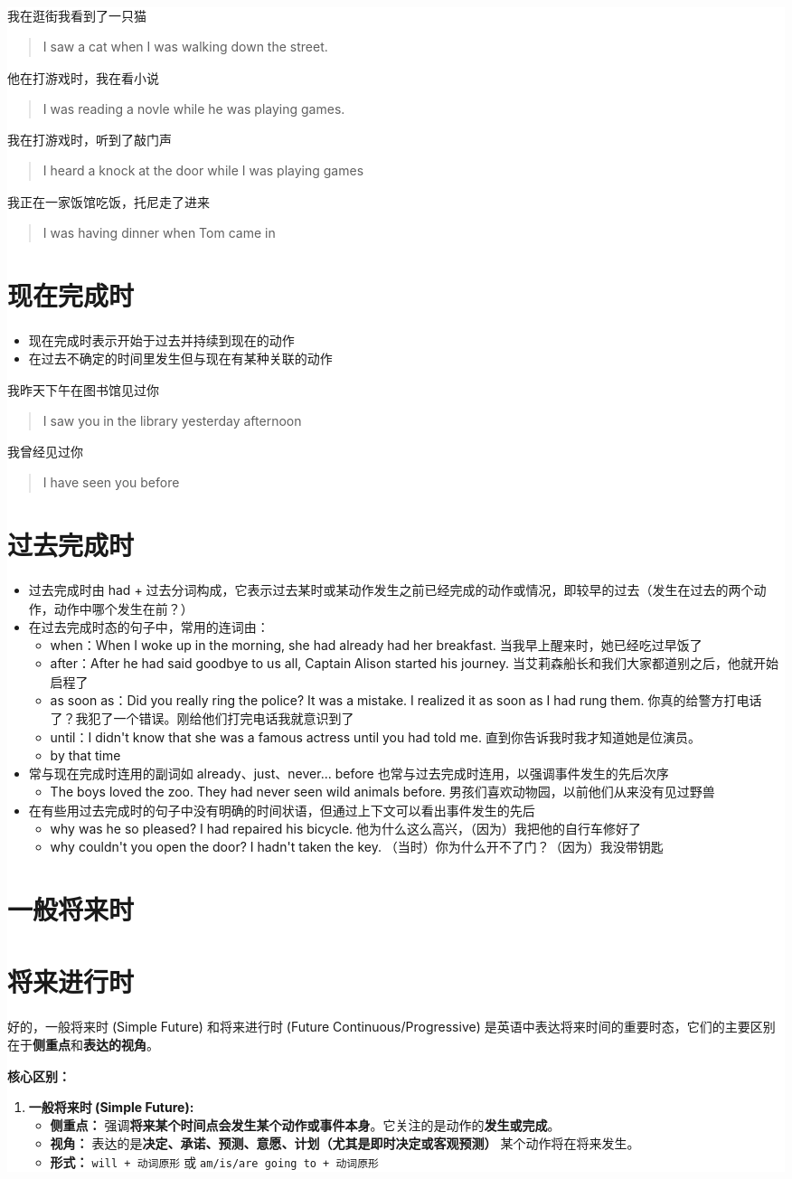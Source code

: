 我在逛街我看到了一只猫
> I saw a cat when I was walking down the street.

他在打游戏时，我在看小说
> I was reading a novle while he was playing games.

我在打游戏时，听到了敲门声
> I heard a knock at the door while I was playing games

我正在一家饭馆吃饭，托尼走了进来
> I was having dinner when Tom came in

# 现在完成时

- 现在完成时表示开始于过去并持续到现在的动作
- 在过去不确定的时间里发生但与现在有某种关联的动作

我昨天下午在图书馆见过你
> I saw you in the library yesterday afternoon

我曾经见过你
> I have seen you before

# 过去完成时

- 过去完成时由 had + 过去分词构成，它表示过去某时或某动作发生之前已经完成的动作或情况，即较早的过去（发生在过去的两个动作，动作中哪个发生在前？）
- 在过去完成时态的句子中，常用的连词由：
	- when：When I woke up in the morning, she had already had her breakfast. 当我早上醒来时，她已经吃过早饭了
	- after：After he had said goodbye to us all, Captain Alison started his journey. 当艾莉森船长和我们大家都道别之后，他就开始启程了
	- as soon as：Did you really ring the police? It was a mistake. I realized it as soon as I had rung them. 你真的给警方打电话了？我犯了一个错误。刚给他们打完电话我就意识到了
	- until：I didn't know that she was a famous actress until you had told me. 直到你告诉我时我才知道她是位演员。
	- by that time
- 常与现在完成时连用的副词如 already、just、never... before 也常与过去完成时连用，以强调事件发生的先后次序
	- The boys loved the zoo. They had never seen wild animals before. 男孩们喜欢动物园，以前他们从来没有见过野兽
- 在有些用过去完成时的句子中没有明确的时间状语，但通过上下文可以看出事件发生的先后
	- why was he so pleased? I had repaired his bicycle. 他为什么这么高兴，（因为）我把他的自行车修好了
	- why couldn't you open the door? I hadn't taken the key. （当时）你为什么开不了门？（因为）我没带钥匙

# 一般将来时

# 将来进行时


好的，一般将来时 (Simple Future) 和将来进行时 (Future Continuous/Progressive) 是英语中表达将来时间的重要时态，它们的主要区别在于**侧重点**和**表达的视角**。

**核心区别：**

1.  **一般将来时 (Simple Future):**
    *   **侧重点：** 强调**将来某个时间点会发生某个动作或事件本身**。它关注的是动作的**发生或完成**。
    *   **视角：** 表达的是**决定、承诺、预测、意愿、计划（尤其是即时决定或客观预测）** 某个动作将在将来发生。
    *   **形式：** `will + 动词原形` 或 `am/is/are going to + 动词原形`
